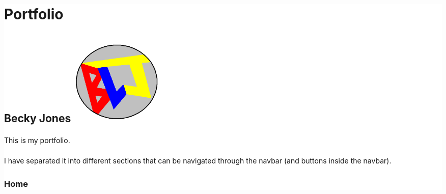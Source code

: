 

# Portfolio

## Becky Jones <img src = "./public/blj.PNG" width = "20%" height = "auto"/>

This is my portfolio.
<br></br>
I have separated it into different sections that can be navigated through the navbar (and buttons inside the navbar).

### Home
